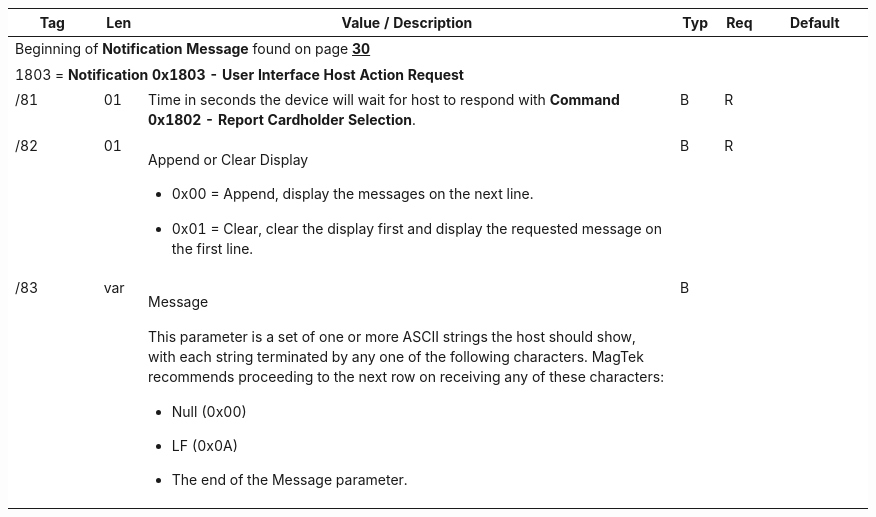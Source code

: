 <table>
<colgroup>
<col style="width: 10%" />
<col style="width: 5%" />
<col style="width: 60%" />
<col style="width: 5%" />
<col style="width: 5%" />
<col style="width: 12%" />
</colgroup>
<thead>
<tr>
<th>Tag</th>
<th>Len</th>
<th>Value / Description</th>
<th>Typ</th>
<th>Req</th>
<th>Default</th>
</tr>
</thead>
<tbody>
<tr>
<td colspan="6">Beginning of <strong>Notification Message</strong> found
on page <a href="#notification-message"><strong>30</strong></a></td>
</tr>
<tr>
<td colspan="6">1803 = <strong>Notification 0x1803 - User Interface Host
Action Request</strong></td>
</tr>
<tr>
<td>/81</td>
<td>01</td>
<td>Time in seconds the device will wait for host to respond with
<strong>Command 0x1802 - Report Cardholder Selection</strong>.</td>
<td>B</td>
<td>R</td>
<td></td>
</tr>
<tr>
<td>/82</td>
<td>01</td>
<td><p>Append or Clear Display</p>
<ul>
<li><p>0x00 = Append, display the messages on the next line.</p></li>
<li><p>0x01 = Clear, clear the display first and display the requested
message on the first line.</p></li>
</ul></td>
<td>B</td>
<td>R</td>
<td></td>
</tr>
<tr>
<td>/83</td>
<td>var</td>
<td><p>Message</p>
<p>This parameter is a set of one or more ASCII strings the host should
show, with each string terminated by any one of the following
characters. MagTek recommends proceeding to the next row on receiving
any of these characters:</p>
<ul>
<li><p>Null (0x00)</p></li>
<li><p>LF (0x0A)</p></li>
<li><p>The end of the Message parameter.</p></li>
</ul></td>
<td>B</td>